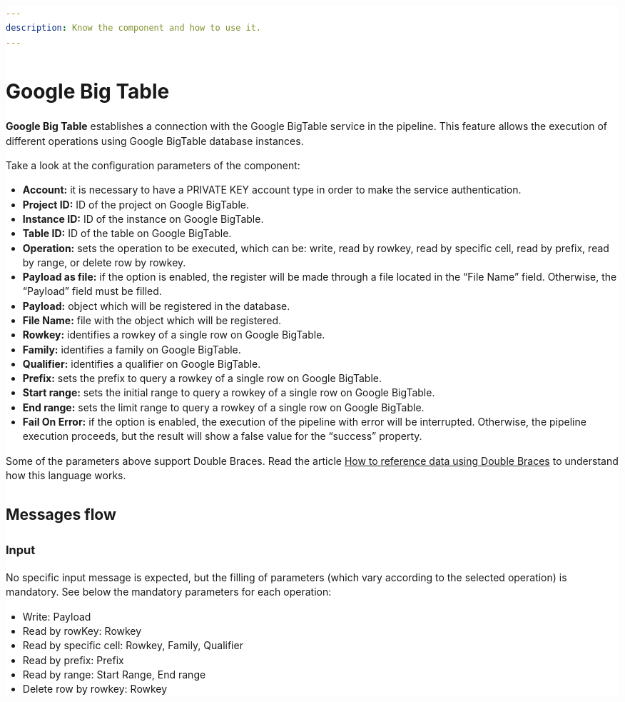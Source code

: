 ```yaml
---
description: Know the component and how to use it.
---
```


# Google Big Table

**Google Big Table** establishes a connection with the Google BigTable service in the pipeline. This feature allows the execution of different operations using Google BigTable database instances.&#x20;

Take a look at the configuration parameters of the component:

* **Account:** it is necessary to have a PRIVATE KEY account type in order to make the service authentication.
* **Project ID:** ID of the project on Google BigTable.
* **Instance ID:** ID of the instance on Google BigTable.
* **Table ID:** ID of the table on Google BigTable.
* **Operation:** sets the operation to be executed, which can be: write, read by rowkey, read by specific cell, read by prefix, read by range, or delete row by rowkey.
* **Payload as file:** if the option is enabled, the register will be made through a file located in the “File Name” field. Otherwise, the “Payload” field must be filled.
* **Payload:** object which will be registered in the database.
* **File Name:** file with the object which will be registered.
* **Rowkey:** identifies a rowkey of a single row on Google BigTable.
* **Family:** identifies a family on Google BigTable.
* **Qualifier:** identifies a qualifier on Google BigTable.
* **Prefix:** sets the prefix to query a rowkey of a single row on Google BigTable.
* **Start range:** sets the initial range to query a rowkey of a single row on Google BigTable.
* **End range:** sets the limit range to query a rowkey of a single row on Google BigTable.
* **Fail On Error:** if the option is enabled, the execution of the pipeline with error will be interrupted. Otherwise, the pipeline execution proceeds, but the result will show a false value for the “success” property.

Some of the parameters above support Double Braces. Read the article [How to reference data using Double Braces](../../build/double-braces/how-to-reference-data-using-double-braces.md) to understand how this language works.

## Messages flow&#x20;

### Input

No specific input message is expected, but the filling of parameters (which vary according to the selected operation) is mandatory. See below the mandatory parameters for each operation:

* Write: Payload
* Read by rowKey: Rowkey
* Read by specific cell: Rowkey, Family, Qualifier
* Read by prefix: Prefix
* Read by range: Start Range, End range
* Delete row by rowkey: Rowkey
